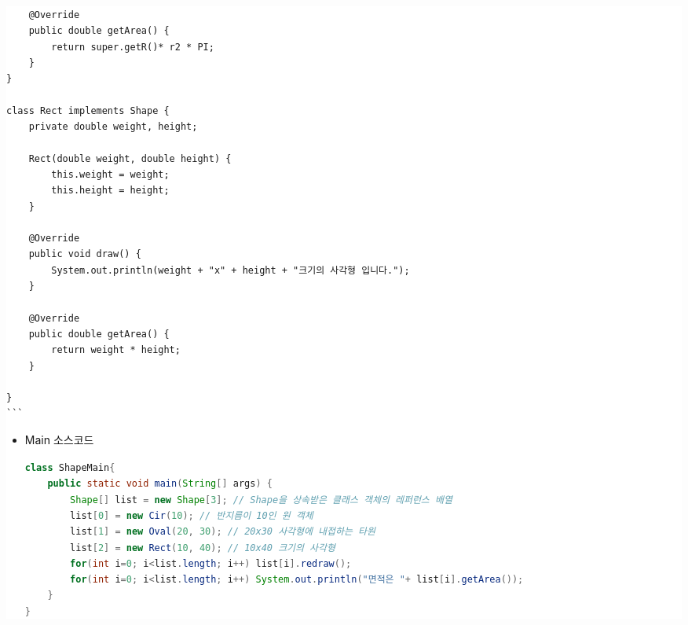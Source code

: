     	@Override
    	public double getArea() {
    		return super.getR()* r2 * PI;
    	}
    }

    class Rect implements Shape {
    	private double weight, height;
    	
    	Rect(double weight, double height) {
    		this.weight = weight;
    		this.height = height;
    	}
    	
    	@Override
    	public void draw() {
    		System.out.println(weight + "x" + height + "크기의 사각형 입니다.");
    	}
    	
    	@Override
    	public double getArea() {
    		return weight * height;
    	}	

    }
    ```

- Main 소스코드

    ```java
    class ShapeMain{
    	public static void main(String[] args) {
    		Shape[] list = new Shape[3]; // Shape을 상속받은 클래스 객체의 레퍼런스 배열
    		list[0] = new Cir(10); // 반지름이 10인 원 객체
    		list[1] = new Oval(20, 30); // 20x30 사각형에 내접하는 타원
    		list[2] = new Rect(10, 40); // 10x40 크기의 사각형
    		for(int i=0; i<list.length; i++) list[i].redraw();
    		for(int i=0; i<list.length; i++) System.out.println("면적은 "+ list[i].getArea());
    	}
    }
    ```
